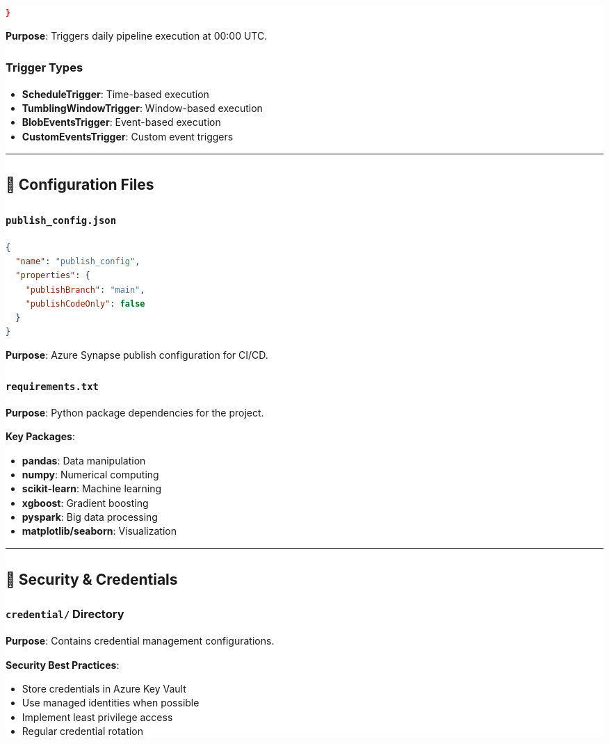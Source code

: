 ```json
}
```

**Purpose**: Triggers daily pipeline execution at 00:00 UTC.

### Trigger Types
- **ScheduleTrigger**: Time-based execution
- **TumblingWindowTrigger**: Window-based execution
- **BlobEventsTrigger**: Event-based execution
- **CustomEventsTrigger**: Custom event triggers

---

## 🔧 Configuration Files

### `publish_config.json`
```json
{
  "name": "publish_config",
  "properties": {
    "publishBranch": "main",
    "publishCodeOnly": false
  }
}
```

**Purpose**: Azure Synapse publish configuration for CI/CD.

### `requirements.txt`
**Purpose**: Python package dependencies for the project.

**Key Packages**:
- **pandas**: Data manipulation
- **numpy**: Numerical computing
- **scikit-learn**: Machine learning
- **xgboost**: Gradient boosting
- **pyspark**: Big data processing
- **matplotlib/seaborn**: Visualization

---

## 🔐 Security & Credentials

### `credential/` Directory
**Purpose**: Contains credential management configurations.

**Security Best Practices**:
- Store credentials in Azure Key Vault
- Use managed identities when possible
- Implement least privilege access
- Regular credential rotation
